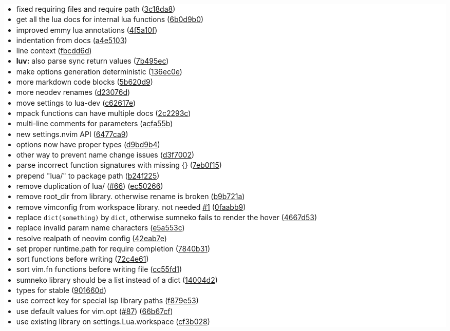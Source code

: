 * fixed requiring files and require path ([3c18da8](https://github.com/folke/neodev.nvim/commit/3c18da83e7d4e4199857721301b9ec52bd99e487))
* get all the lua docs for internal lua functions ([6b0d9b0](https://github.com/folke/neodev.nvim/commit/6b0d9b0559defd9840402610824aeb9339ef1319))
* improved emmy lua annotations ([4f5a10f](https://github.com/folke/neodev.nvim/commit/4f5a10f192c1fc2b080afc852a85403b1296da8e))
* indentation from docs ([a4e5103](https://github.com/folke/neodev.nvim/commit/a4e5103fd91e9db6d9ac924df3fff94eaca8402a))
* line context ([fbcdd6d](https://github.com/folke/neodev.nvim/commit/fbcdd6da18c124aa0f36a5981302ff29cd644115))
* **luv:** also parse sync return values ([7b495ec](https://github.com/folke/neodev.nvim/commit/7b495ec693ad0bd42268f12f678fdeffa2f62b98))
* make options generation deterministic ([136ec0e](https://github.com/folke/neodev.nvim/commit/136ec0eceaef775147034e35c35ff80ad407b7da))
* more markdown code blocks ([5b620d9](https://github.com/folke/neodev.nvim/commit/5b620d9059d28ff75aadb50b9a2be80ba0b88272))
* more neodev renames ([d23076d](https://github.com/folke/neodev.nvim/commit/d23076d66ab87cf2d2feae7d5ff4f3cf4f0c754d))
* move settings to lua-dev ([c62617e](https://github.com/folke/neodev.nvim/commit/c62617ee4f15e04e0e5a96f3a824a3a1c838df53))
* mpack functions can have multiple docs ([2c2293c](https://github.com/folke/neodev.nvim/commit/2c2293cede37c19ca2cc8349fafaa8a7fe132f7d))
* multi-line comments for parameters ([acfa55b](https://github.com/folke/neodev.nvim/commit/acfa55b291c83e6fa40a006ea824d92d624c11b6))
* new settings.nvim API ([6477ca9](https://github.com/folke/neodev.nvim/commit/6477ca95d081e2b2397a993699c8ff643c632f85))
* options now have proper types ([d9bd9b4](https://github.com/folke/neodev.nvim/commit/d9bd9b488e83939e746b8150f2b684e72bb1275e))
* other way to prevent name change issues ([d3f7002](https://github.com/folke/neodev.nvim/commit/d3f70023d925b0c2e3084bb08a42aad3b2c2f027))
* parse incorrect function signatures with missing {} ([7eb0f15](https://github.com/folke/neodev.nvim/commit/7eb0f15fe8eaef3c4204e12cd3a94e183dd8f843))
* prepend "lua/" to package path ([b24f225](https://github.com/folke/neodev.nvim/commit/b24f22588eab04d604be7816cf5dfe09f96e7245))
* remove duplication of lua/ ([#66](https://github.com/folke/neodev.nvim/issues/66)) ([ec50266](https://github.com/folke/neodev.nvim/commit/ec50266039f0e71178be8c1d22211f48af498efe))
* remove root_dir from library. otherwise rename is broken ([b9b721a](https://github.com/folke/neodev.nvim/commit/b9b721a5bed76374ae7d96a6a211737954e241c7))
* remove vimconfig from workspace library. not needed [#1](https://github.com/folke/neodev.nvim/issues/1) ([0faabb9](https://github.com/folke/neodev.nvim/commit/0faabb95aec5af07f4416a8adb3ff6a218f6a855))
* replace `dict(something)` by `dict`, otherwise sumneko fails to render the hover ([4667d53](https://github.com/folke/neodev.nvim/commit/4667d535e7d811f5003bf57f786a0ce05ce6f516))
* replace invalid param name characters ([e5a553c](https://github.com/folke/neodev.nvim/commit/e5a553c6ffd661ab6f42be3f6992baf42f452445))
* resolve realpath of neovim config ([42eab7e](https://github.com/folke/neodev.nvim/commit/42eab7e0a7950f0322794a580ff10f56d1d15ee7))
* set proper runtime.path for require completion ([7840b31](https://github.com/folke/neodev.nvim/commit/7840b31c020c04076dde9fb9e45a9f653320b3e4))
* sort functions before writing ([72c4e61](https://github.com/folke/neodev.nvim/commit/72c4e61a6d69e9907c271893a0822142fda1facf))
* sort vim.fn functions before writing file ([cc55fd1](https://github.com/folke/neodev.nvim/commit/cc55fd1b8aa7da0d8f75e2fa711095388fc54f0f))
* sumneko library should be a list instead of a dict ([14004d2](https://github.com/folke/neodev.nvim/commit/14004d29ff2d408367b1e6757b0923e67e319325))
* types for stable ([901660d](https://github.com/folke/neodev.nvim/commit/901660d70dfa98f1afe9304bf8e580125f591f12))
* use correct key for special lsp library paths ([f879e53](https://github.com/folke/neodev.nvim/commit/f879e53f9d4efcc0035a3b395a66ac5794954c74))
* use default values for vim.opt ([#87](https://github.com/folke/neodev.nvim/issues/87)) ([66b67cf](https://github.com/folke/neodev.nvim/commit/66b67cf8833a98f5e4f92821e4320be82f160916))
* use existing library on settings.Lua.workspace ([cf3b028](https://github.com/folke/neodev.nvim/commit/cf3b028043e86e0e659568aede9d0c8273800b3e))